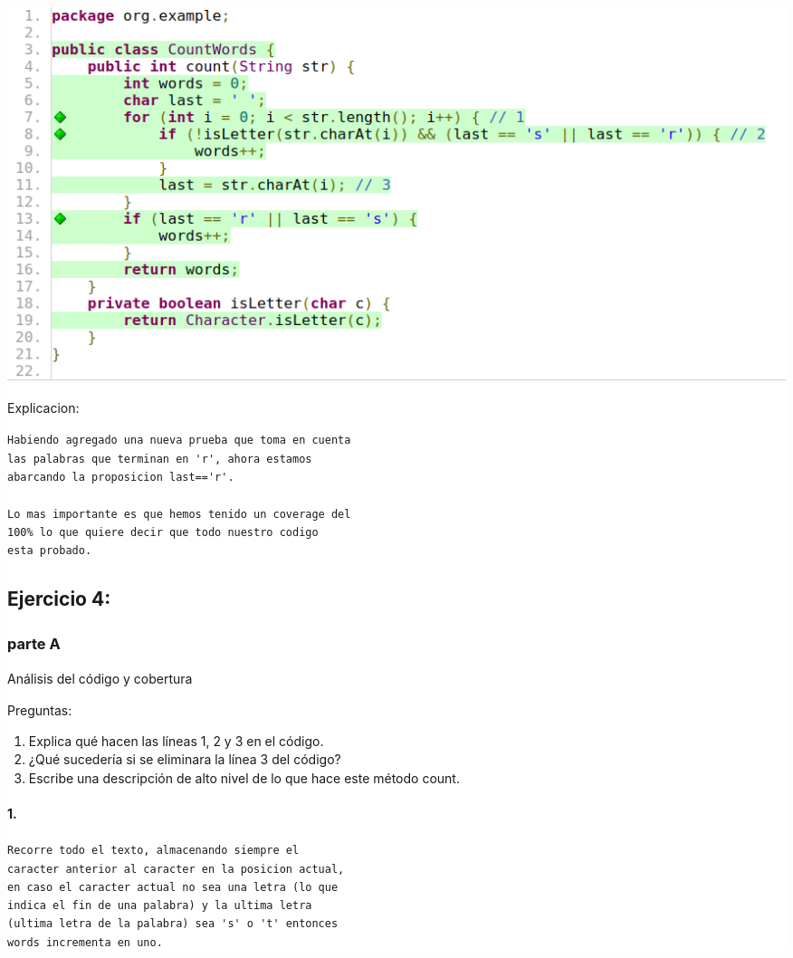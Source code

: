 ![alt text](Imagenes/image-10.png)

Explicacion:

    Habiendo agregado una nueva prueba que toma en cuenta
    las palabras que terminan en 'r', ahora estamos
    abarcando la proposicion last=='r'.

    Lo mas importante es que hemos tenido un coverage del
    100% lo que quiere decir que todo nuestro codigo 
    esta probado.


## Ejercicio 4:

### parte A

Análisis del código y cobertura

Preguntas:
1. Explica qué hacen las líneas 1, 2 y 3 en el código.
2. ¿Qué sucedería si se eliminara la línea 3 del código?
3. Escribe una descripción de alto nivel de lo que hace este método count.


#### 1. 

    Recorre todo el texto, almacenando siempre el 
    caracter anterior al caracter en la posicion actual, 
    en caso el caracter actual no sea una letra (lo que 
    indica el fin de una palabra) y la ultima letra
    (ultima letra de la palabra) sea 's' o 't' entonces 
    words incrementa en uno.
